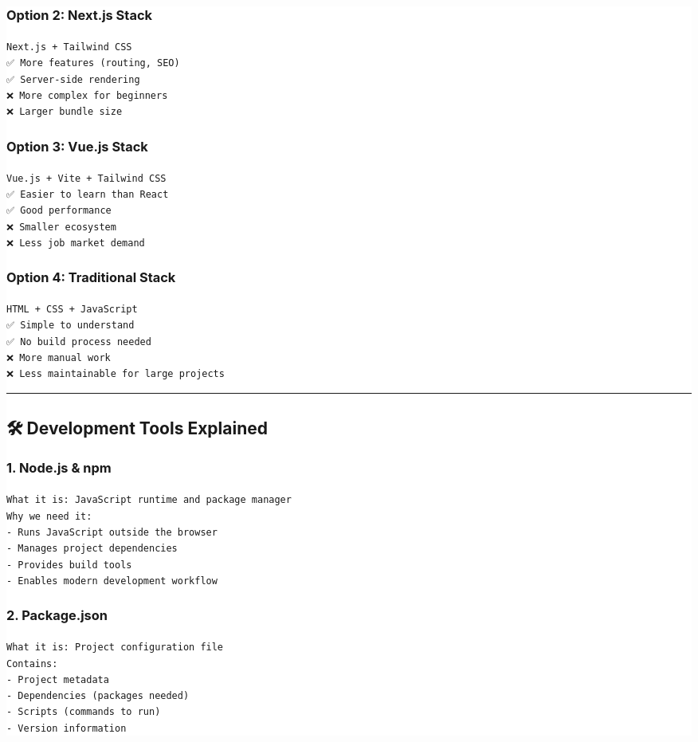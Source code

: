 ### **Option 2: Next.js Stack**
```
Next.js + Tailwind CSS
✅ More features (routing, SEO)
✅ Server-side rendering
❌ More complex for beginners
❌ Larger bundle size
```

### **Option 3: Vue.js Stack**
```
Vue.js + Vite + Tailwind CSS
✅ Easier to learn than React
✅ Good performance
❌ Smaller ecosystem
❌ Less job market demand
```

### **Option 4: Traditional Stack**
```
HTML + CSS + JavaScript
✅ Simple to understand
✅ No build process needed
❌ More manual work
❌ Less maintainable for large projects
```

---

## 🛠️ Development Tools Explained

### **1. Node.js & npm**
```
What it is: JavaScript runtime and package manager
Why we need it:
- Runs JavaScript outside the browser
- Manages project dependencies
- Provides build tools
- Enables modern development workflow
```

### **2. Package.json**
```
What it is: Project configuration file
Contains:
- Project metadata
- Dependencies (packages needed)
- Scripts (commands to run)
- Version information
```

